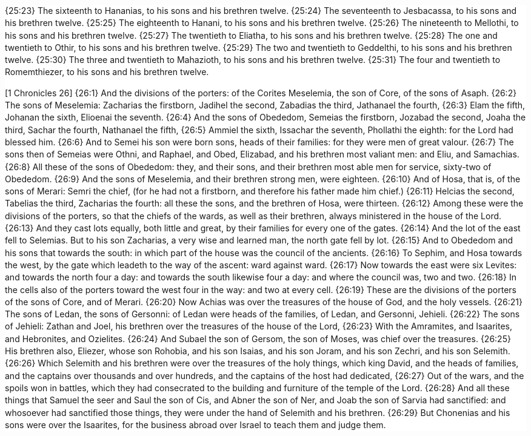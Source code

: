 {25:23} The sixteenth to Hananias, to his sons and his brethren twelve.
{25:24} The seventeenth to Jesbacassa, to his sons and his brethren twelve.
{25:25} The eighteenth to Hanani, to his sons and his brethren twelve.
{25:26} The nineteenth to Mellothi, to his sons and his brethren twelve.
{25:27} The twentieth to Eliatha, to his sons and his brethren twelve.
{25:28} The one and twentieth to Othir, to his sons and his brethren twelve.
{25:29} The two and twentieth to Geddelthi, to his sons and his brethren twelve.
{25:30} The three and twentieth to Mahazioth, to his sons and his brethren twelve.
{25:31} The four and twentieth to Romemthiezer, to his sons and his brethren twelve.

[1 Chronicles 26]
{26:1} And the divisions of the porters: of the Corites Meselemia, the son of Core, of the sons of Asaph.
{26:2} The sons of Meselemia: Zacharias the firstborn, Jadihel the second, Zabadias the third, Jathanael the fourth,
{26:3} Elam the fifth, Johanan the sixth, Elioenai the seventh.
{26:4} And the sons of Obededom, Semeias the firstborn, Jozabad the second, Joaha the third, Sachar the fourth, Nathanael the fifth,
{26:5} Ammiel the sixth, Issachar the seventh, Phollathi the eighth: for the Lord had blessed him.
{26:6} And to Semei his son were born sons, heads of their families: for they were men of great valour.
{26:7} The sons then of Semeias were Othni, and Raphael, and Obed, Elizabad, and his brethren most valiant men: and Eliu, and Samachias.
{26:8} All these of the sons of Obededom: they, and their sons, and their brethren most able men for service, sixty-two of Obededom.
{26:9} And the sons of Meselemia, and their brethren strong men, were eighteen.
{26:10} And of Hosa, that is, of the sons of Merari: Semri the chief, (for he had not a firstborn, and therefore his father made him chief.)
{26:11} Helcias the second, Tabelias the third, Zacharias the fourth: all these the sons, and the brethren of Hosa, were thirteen.
{26:12} Among these were the divisions of the porters, so that the chiefs of the wards, as well as their brethren, always ministered in the house of the Lord.
{26:13} And they cast lots equally, both little and great, by their families for every one of the gates.
{26:14} And the lot of the east fell to Selemias. But to his son Zacharias, a very wise and learned man, the north gate fell by lot.
{26:15} And to Obededom and his sons that towards the south: in which part of the house was the council of the ancients.
{26:16} To Sephim, and Hosa towards the west, by the gate which leadeth to the way of the ascent: ward against ward.
{26:17} Now towards the east were six Levites: and towards the north four a day: and towards the south likewise four a day: and where the council was, two and two.
{26:18} In the cells also of the porters toward the west four in the way: and two at every cell.
{26:19} These are the divisions of the porters of the sons of Core, and of Merari.
{26:20} Now Achias was over the treasures of the house of God, and the holy vessels.
{26:21} The sons of Ledan, the sons of Gersonni: of Ledan were heads of the families, of Ledan, and Gersonni, Jehieli.
{26:22} The sons of Jehieli: Zathan and Joel, his brethren over the treasures of the house of the Lord,
{26:23} With the Amramites, and Isaarites, and Hebronites, and Ozielites.
{26:24} And Subael the son of Gersom, the son of Moses, was chief over the treasures.
{26:25} His brethren also, Eliezer, whose son Rohobia, and his son Isaias, and his son Joram, and his son Zechri, and his son Selemith.
{26:26} Which Selemith and his brethren were over the treasures of the holy things, which king David, and the heads of families, and the captains over thousands and over hundreds, and the captains of the host had dedicated,
{26:27} Out of the wars, and the spoils won in battles, which they had consecrated to the building and furniture of the temple of the Lord.
{26:28} And all these things that Samuel the seer and Saul the son of Cis, and Abner the son of Ner, and Joab the son of Sarvia had sanctified: and whosoever had sanctified those things, they were under the hand of Selemith and his brethren.
{26:29} But Chonenias and his sons were over the Isaarites, for the business abroad over Israel to teach them and judge them.